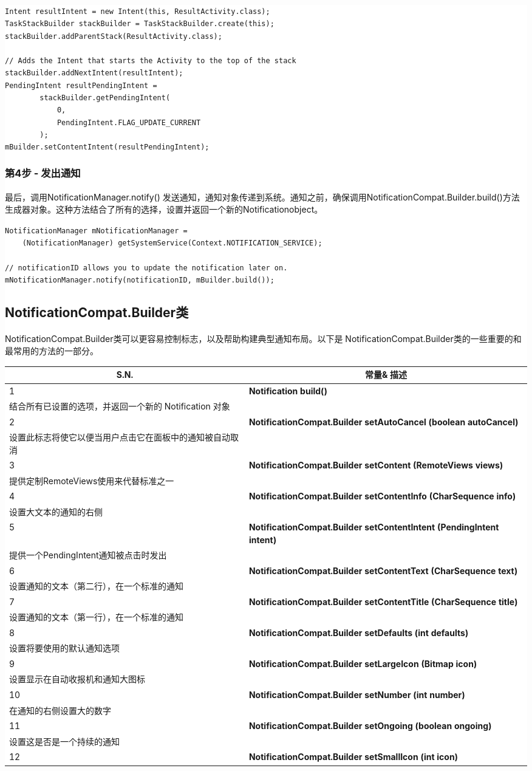 ```
Intent resultIntent = new Intent(this, ResultActivity.class);
TaskStackBuilder stackBuilder = TaskStackBuilder.create(this);
stackBuilder.addParentStack(ResultActivity.class);

// Adds the Intent that starts the Activity to the top of the stack
stackBuilder.addNextIntent(resultIntent);
PendingIntent resultPendingIntent =
        stackBuilder.getPendingIntent(
            0,
            PendingIntent.FLAG_UPDATE_CURRENT
        );
mBuilder.setContentIntent(resultPendingIntent);
```

### 第4步 - 发出通知

最后，调用NotificationManager.notify() 发送通知，通知对象传递到系统。通知之前，确保调用NotificationCompat.Builder.build()方法生成器对象。这种方法结合了所有的选择，设置并返回一个新的Notificationobject。

```
NotificationManager mNotificationManager =
    (NotificationManager) getSystemService(Context.NOTIFICATION_SERVICE);

// notificationID allows you to update the notification later on.
mNotificationManager.notify(notificationID, mBuilder.build());
```

## NotificationCompat.Builder类

NotificationCompat.Builder类可以更容易控制标志，以及帮助构建典型通知布局。以下是 NotificationCompat.Builder类的一些重要的和最常用的方法的一部分。

| S.N. | 常量& 描述 |
| --- | --- |
| 1 | **Notification build()** 
结合所有已设置的选项，并返回一个新的 Notification 对象 |
| 2 | **NotificationCompat.Builder setAutoCancel (boolean autoCancel)** 
设置此标志将使它以便当用户点击它在面板中的通知被自动取消 |
| 3 | **NotificationCompat.Builder setContent (RemoteViews views)** 
提供定制RemoteViews使用来代替标准之一 |
| 4 | **NotificationCompat.Builder setContentInfo (CharSequence info)** 
设置大文本的通知的右侧 |
| 5 | **NotificationCompat.Builder setContentIntent (PendingIntent intent)** 
提供一个PendingIntent通知被点击时发出 |
| 6 | **NotificationCompat.Builder setContentText (CharSequence text)** 
设置通知的文本（第二行），在一个标准的通知 |
| 7 | **NotificationCompat.Builder setContentTitle (CharSequence title)** 
设置通知的文本（第一行），在一个标准的通知 |
| 8 | **NotificationCompat.Builder setDefaults (int defaults)** 
设置将要使用的默认通知选项 |
| 9 | **NotificationCompat.Builder setLargeIcon (Bitmap icon)** 
设置显示在自动收报机和通知大图标 |
| 10 | **NotificationCompat.Builder setNumber (int number)** 
在通知的右侧设置大的数字 |
| 11 | **NotificationCompat.Builder setOngoing (boolean ongoing)** 
设置这是否是一个持续的通知 |
| 12 | **NotificationCompat.Builder setSmallIcon (int icon)** 